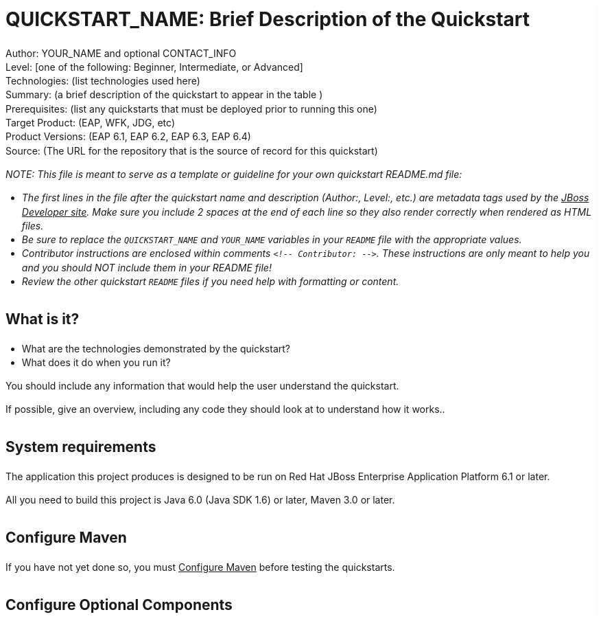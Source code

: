 QUICKSTART_NAME: Brief Description of the Quickstart
======================================================
Author: YOUR_NAME and optional CONTACT_INFO  
Level: [one of the following: Beginner, Intermediate, or Advanced]  
Technologies: (list technologies used here)  
Summary: (a brief description of the quickstart to appear in the table )  
Prerequisites: (list any quickstarts that must be deployed prior to running this one)  
Target Product: (EAP, WFK, JDG, etc)  
Product Versions: (EAP 6.1, EAP 6.2, EAP 6.3, EAP 6.4)  
Source: (The URL for the repository that is the source of record for this quickstart)  


_NOTE: This file is meant to serve as a template or guideline for your own quickstart README.md file:_

* _The first lines in the file after the quickstart name and description (Author:, Level:, etc.) are metadata tags used by the [JBoss Developer site](http://www.jboss.org/developer-materials/#!formats=jbossdeveloper_quickstart). Make sure you include 2 spaces at the end of each line so they also render correctly when rendered as HTML files._
* _Be sure to replace the `QUICKSTART_NAME` and `YOUR_NAME` variables in your `README` file with the appropriate values._
* _Contributor instructions are enclosed within comments `<!-- Contributor: -->`. These instructions are only meant to help you and you should NOT include them in your README file!_
* _Review the other quickstart `README` files if you need help with formatting or content._

What is it?
-----------



 * What are the technologies demonstrated by the quickstart?
 * What does it do when you run it?

You should include any information that would help the user understand the quickstart.

If possible, give an overview, including any code they should look at to understand how it works..


System requirements
-------------------



The application this project produces is designed to be run on Red Hat JBoss Enterprise Application Platform 6.1 or later. 

All you need to build this project is Java 6.0 (Java SDK 1.6) or later, Maven 3.0 or later.

 
Configure Maven
---------------



If you have not yet done so, you must [Configure Maven](https://github.com/jboss-developer/jboss-developer-shared-resources/blob/master/guides/CONFIGURE_MAVEN.md#configure-maven-to-build-and-deploy-the-quickstarts) before testing the quickstarts.


Configure Optional Components
-------------------------
